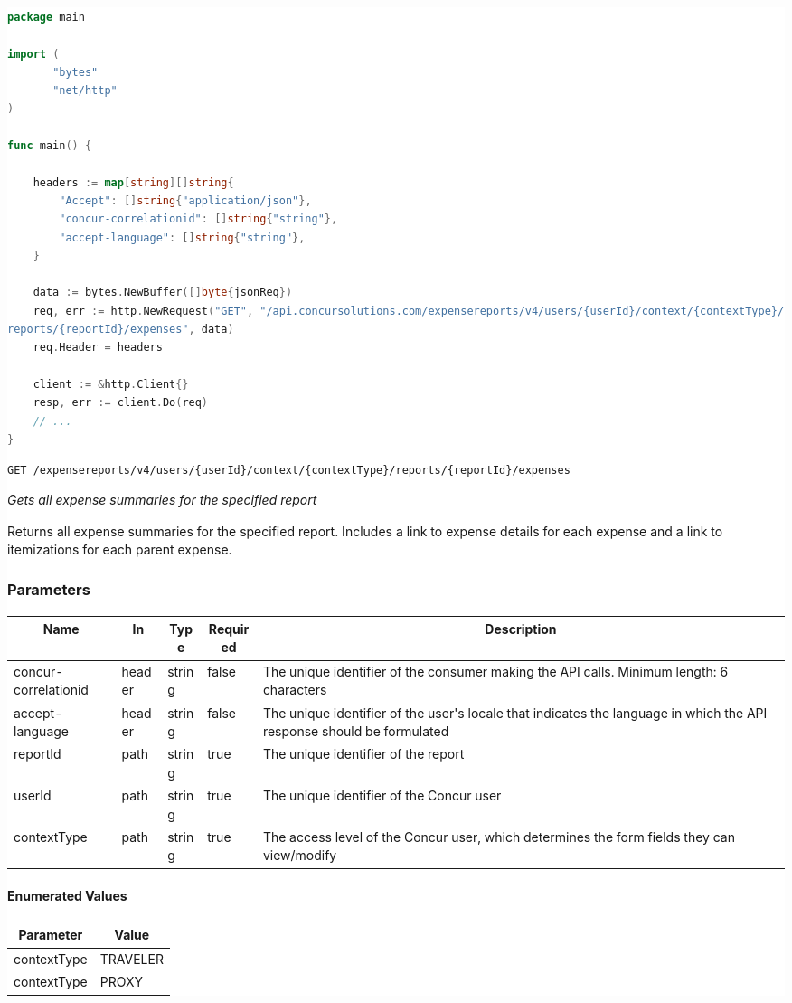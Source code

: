 ```java
```

```go
package main

import (
       "bytes"
       "net/http"
)

func main() {

    headers := map[string][]string{
        "Accept": []string{"application/json"},
        "concur-correlationid": []string{"string"},
        "accept-language": []string{"string"},
    }

    data := bytes.NewBuffer([]byte{jsonReq})
    req, err := http.NewRequest("GET", "/api.concursolutions.com/expensereports/v4/users/{userId}/context/{contextType}/reports/{reportId}/expenses", data)
    req.Header = headers

    client := &http.Client{}
    resp, err := client.Do(req)
    // ...
}

```

`GET /expensereports/v4/users/{userId}/context/{contextType}/reports/{reportId}/expenses`

*Gets all expense summaries for the specified report*

Returns all expense summaries for the specified report. Includes a link to expense details for each expense and a link to itemizations for each parent expense.

<h3 id="getreportexpensessummaryusingget-parameters">Parameters</h3>

|Name|In|Type|Required|Description|
|---|---|---|---|---|
|concur-correlationid|header|string|false|The unique identifier of the consumer making the API calls. Minimum length: 6 characters|
|accept-language|header|string|false|The unique identifier of the user's locale that indicates the language in which the API response should be formulated|
|reportId|path|string|true|The unique identifier of the report|
|userId|path|string|true|The unique identifier of the Concur user|
|contextType|path|string|true|The access level of the Concur user, which determines the form fields they can view/modify|

#### Enumerated Values

|Parameter|Value|
|---|---|
|contextType|TRAVELER|
|contextType|PROXY|
